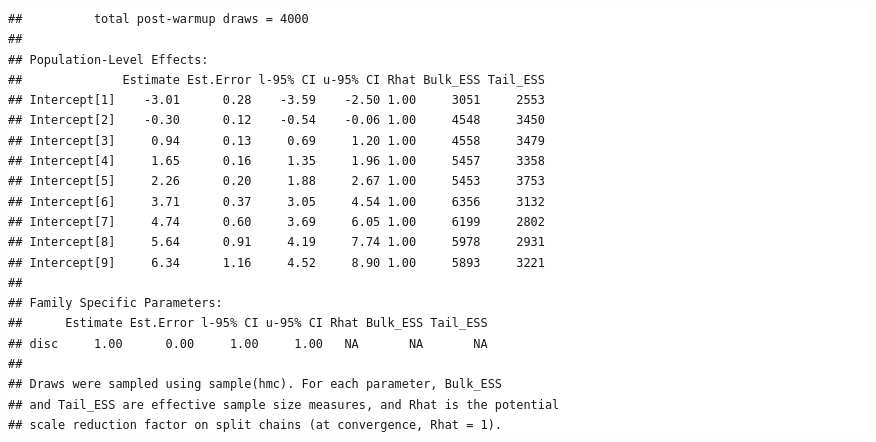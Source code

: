     ##          total post-warmup draws = 4000
    ## 
    ## Population-Level Effects: 
    ##              Estimate Est.Error l-95% CI u-95% CI Rhat Bulk_ESS Tail_ESS
    ## Intercept[1]    -3.01      0.28    -3.59    -2.50 1.00     3051     2553
    ## Intercept[2]    -0.30      0.12    -0.54    -0.06 1.00     4548     3450
    ## Intercept[3]     0.94      0.13     0.69     1.20 1.00     4558     3479
    ## Intercept[4]     1.65      0.16     1.35     1.96 1.00     5457     3358
    ## Intercept[5]     2.26      0.20     1.88     2.67 1.00     5453     3753
    ## Intercept[6]     3.71      0.37     3.05     4.54 1.00     6356     3132
    ## Intercept[7]     4.74      0.60     3.69     6.05 1.00     6199     2802
    ## Intercept[8]     5.64      0.91     4.19     7.74 1.00     5978     2931
    ## Intercept[9]     6.34      1.16     4.52     8.90 1.00     5893     3221
    ## 
    ## Family Specific Parameters: 
    ##      Estimate Est.Error l-95% CI u-95% CI Rhat Bulk_ESS Tail_ESS
    ## disc     1.00      0.00     1.00     1.00   NA       NA       NA
    ## 
    ## Draws were sampled using sample(hmc). For each parameter, Bulk_ESS
    ## and Tail_ESS are effective sample size measures, and Rhat is the potential
    ## scale reduction factor on split chains (at convergence, Rhat = 1).
